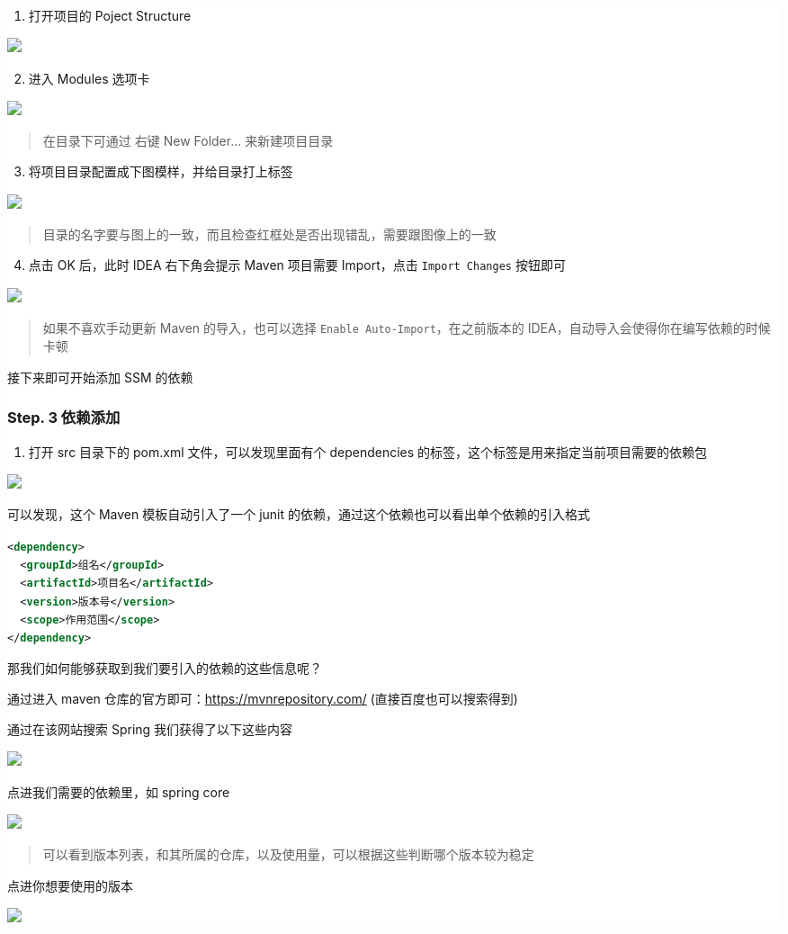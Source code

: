 1. 打开项目的 Poject Structure

![](/IDEA-初始化-SSM-项目/idea64_t7KSUj5ErR.png)

2. 进入 Modules 选项卡

![](/IDEA-初始化-SSM-项目/idea64_AFa6IovMlR.png)

> 在目录下可通过 右键 New Folder... 来新建项目目录

3. 将项目目录配置成下图模样，并给目录打上标签

![](/IDEA-初始化-SSM-项目/idea64_tdIsxcCUyt.png)

> 目录的名字要与图上的一致，而且检查红框处是否出现错乱，需要跟图像上的一致

4. 点击 OK 后，此时 IDEA 右下角会提示 Maven 项目需要 Import，点击 `Import Changes` 按钮即可

![](/IDEA-初始化-SSM-项目/idea64_vNPsVePx7v.png)

> 如果不喜欢手动更新 Maven 的导入，也可以选择 `Enable Auto-Import`，在之前版本的 IDEA，自动导入会使得你在编写依赖的时候卡顿

接下来即可开始添加 SSM 的依赖

### Step. 3 依赖添加

1. 打开 src 目录下的 pom.xml 文件，可以发现里面有个 dependencies 的标签，这个标签是用来指定当前项目需要的依赖包

![](/IDEA-初始化-SSM-项目/idea64_8TW6xNmi4y.png)

可以发现，这个 Maven 模板自动引入了一个 junit 的依赖，通过这个依赖也可以看出单个依赖的引入格式

```xml
<dependency>
  <groupId>组名</groupId>
  <artifactId>项目名</artifactId>
  <version>版本号</version>
  <scope>作用范围</scope>
</dependency>
```

那我们如何能够获取到我们要引入的依赖的这些信息呢？

通过进入 maven 仓库的官方即可：https://mvnrepository.com/ (直接百度也可以搜索得到)

通过在该网站搜索 Spring 我们获得了以下这些内容

![](/IDEA-初始化-SSM-项目/msedge_iibB9JspQl.png)

点进我们需要的依赖里，如 spring core

![](/IDEA-初始化-SSM-项目/msedge_GksQTvBQFQ.png)

> 可以看到版本列表，和其所属的仓库，以及使用量，可以根据这些判断哪个版本较为稳定

点进你想要使用的版本

![](/IDEA-初始化-SSM-项目/msedge_G0xwF97n4w.png)
